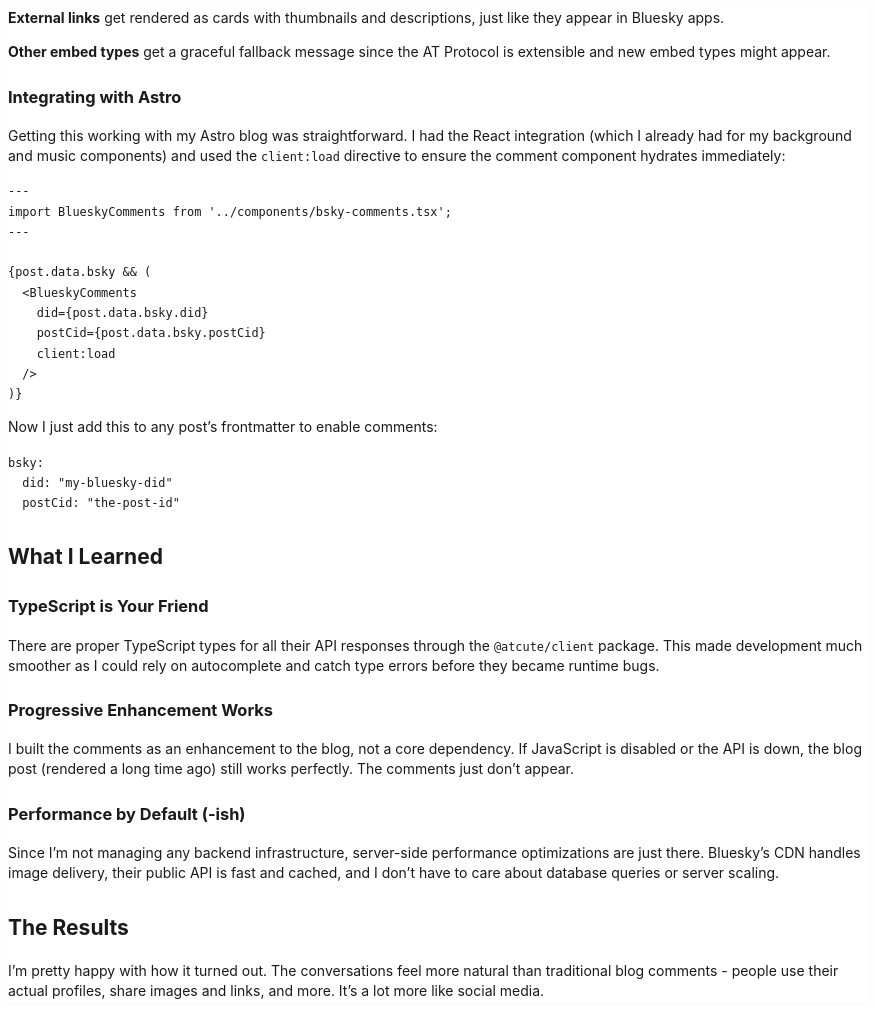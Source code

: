 **External links** get rendered as cards with thumbnails and descriptions, just like they appear in Bluesky apps.

**Other embed types** get a graceful fallback message since the AT Protocol is extensible and new embed types might appear.

### Integrating with Astro

Getting this working with my Astro blog was straightforward. I had the React integration (which I already had for my background and music components) and used the `client:load` directive to ensure the comment component hydrates immediately:

    ---
    import BlueskyComments from '../components/bsky-comments.tsx';
    ---
    
    {post.data.bsky && (
      <BlueskyComments
        did={post.data.bsky.did}
        postCid={post.data.bsky.postCid}
        client:load
      />
    )}

Now I just add this to any post’s frontmatter to enable comments:

    bsky:
      did: "my-bluesky-did"
      postCid: "the-post-id"

## What I Learned

### TypeScript is Your Friend

There are proper TypeScript types for all their API responses through the `@atcute/client` package. This made development much smoother as I could rely on autocomplete and catch type errors before they became runtime bugs.

### Progressive Enhancement Works

I built the comments as an enhancement to the blog, not a core dependency. If JavaScript is disabled or the API is down, the blog post (rendered a long time ago) still works perfectly. The comments just don’t appear.

### Performance by Default (-ish)

Since I’m not managing any backend infrastructure, server-side performance optimizations are just there. Bluesky’s CDN handles image delivery, their public API is fast and cached, and I don’t have to care about database queries or server scaling.

## The Results

I’m pretty happy with how it turned out. The conversations feel more natural than traditional blog comments - people use their actual profiles, share images and links, and more. It’s a lot more like social media.
